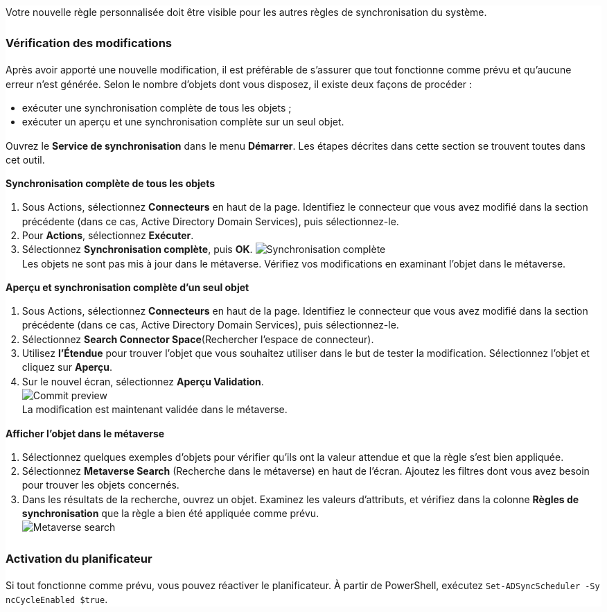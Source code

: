 Votre nouvelle règle personnalisée doit être visible pour les autres règles de synchronisation du système.

### <a name="verify-the-change"></a>Vérification des modifications
Après avoir apporté une nouvelle modification, il est préférable de s’assurer que tout fonctionne comme prévu et qu’aucune erreur n’est générée. Selon le nombre d’objets dont vous disposez, il existe deux façons de procéder :

- exécuter une synchronisation complète de tous les objets ;
- exécuter un aperçu et une synchronisation complète sur un seul objet.

Ouvrez le **Service de synchronisation** dans le menu **Démarrer**. Les étapes décrites dans cette section se trouvent toutes dans cet outil.

**Synchronisation complète de tous les objets**  

   1. Sous Actions, sélectionnez **Connecteurs** en haut de la page. Identifiez le connecteur que vous avez modifié dans la section précédente (dans ce cas, Active Directory Domain Services), puis sélectionnez-le. 
   2. Pour **Actions**, sélectionnez **Exécuter**.
   3. Sélectionnez **Synchronisation complète**, puis **OK**.
   ![Synchronisation complète](./media/active-directory-aadconnectsync-change-the-configuration/fullsync.png)  
   Les objets ne sont pas mis à jour dans le métaverse. Vérifiez vos modifications en examinant l’objet dans le métaverse.

**Aperçu et synchronisation complète d’un seul objet**  

   1. Sous Actions, sélectionnez **Connecteurs** en haut de la page. Identifiez le connecteur que vous avez modifié dans la section précédente (dans ce cas, Active Directory Domain Services), puis sélectionnez-le.
   2. Sélectionnez **Search Connector Space**(Rechercher l’espace de connecteur). 
   3. Utilisez **l’Étendue** pour trouver l’objet que vous souhaitez utiliser dans le but de tester la modification. Sélectionnez l’objet et cliquez sur **Aperçu**. 
   4. Sur le nouvel écran, sélectionnez **Aperçu Validation**.  
   ![Commit preview](./media/active-directory-aadconnectsync-change-the-configuration/commitpreview.png)  
   La modification est maintenant validée dans le métaverse.

**Afficher l’objet dans le métaverse**  

1. Sélectionnez quelques exemples d’objets pour vérifier qu’ils ont la valeur attendue et que la règle s’est bien appliquée. 
2. Sélectionnez **Metaverse Search** (Recherche dans le métaverse) en haut de l’écran. Ajoutez les filtres dont vous avez besoin pour trouver les objets concernés. 
3. Dans les résultats de la recherche, ouvrez un objet. Examinez les valeurs d’attributs, et vérifiez dans la colonne **Règles de synchronisation** que la règle a bien été appliquée comme prévu.  
![Metaverse search](./media/active-directory-aadconnectsync-change-the-configuration/mvsearch.png)  

### <a name="enable-the-scheduler"></a>Activation du planificateur
Si tout fonctionne comme prévu, vous pouvez réactiver le planificateur. À partir de PowerShell, exécutez `Set-ADSyncScheduler -SyncCycleEnabled $true`.
